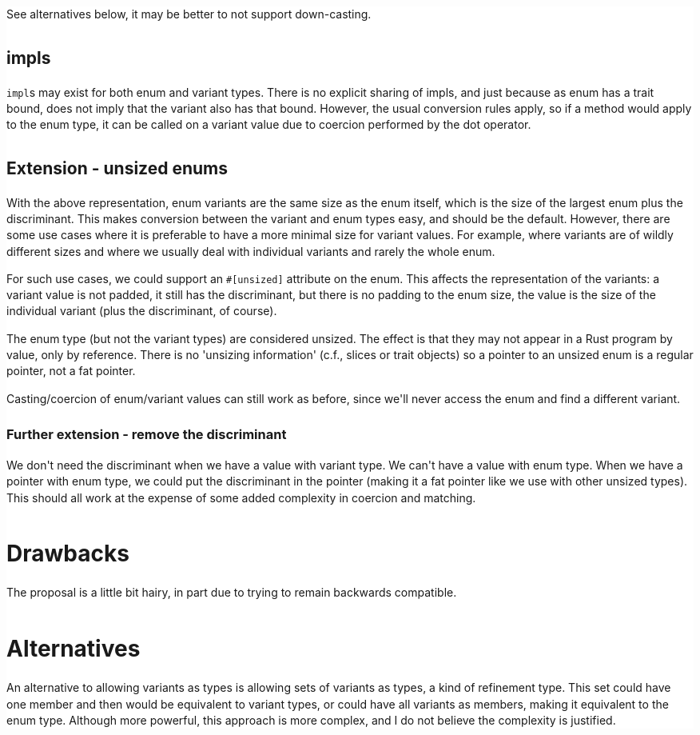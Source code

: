 See alternatives below, it may be better to not support down-casting.


## impls

`impl`s may exist for both enum and variant types. There is no explicit sharing
of impls, and just because as enum has a trait bound, does not imply that the
variant also has that bound. However, the usual conversion rules apply, so if a
method would apply to the enum type, it can be called on a variant value due to
coercion performed by the dot operator.


## Extension - unsized enums

With the above representation, enum variants are the same size as the enum
itself, which is the size of the largest enum plus the discriminant. This makes
conversion between the variant and enum types easy, and should be the default.
However, there are some use cases where it is preferable to have a more minimal
size for variant values. For example, where variants are of wildly different
sizes and where we usually deal with individual variants and rarely the whole
enum.

For such use cases, we could support an `#[unsized]` attribute on the enum. This
affects the representation of the variants: a variant value is not padded, it
still has the discriminant, but there is no padding to the enum size, the value
is the size of the individual variant (plus the discriminant, of course).

The enum type (but not the variant types) are considered unsized. The effect is
that they may not appear in a Rust program by value, only by reference. There is
no 'unsizing information' (c.f., slices or trait objects) so a pointer to an
unsized enum is a regular pointer, not a fat pointer.

Casting/coercion of enum/variant values can still work as before, since we'll
never access the enum and find a different variant.

### Further extension - remove the discriminant

We don't need the discriminant when we have a value with variant type. We can't
have a value with enum type. When we have a pointer with enum type, we could put
the discriminant in the pointer (making it a fat pointer like we use with other
unsized types). This should all work at the expense of some added complexity in
coercion and matching.


# Drawbacks

The proposal is a little bit hairy, in part due to trying to remain backwards
compatible.


# Alternatives

An alternative to allowing variants as types is allowing sets of variants as
types, a kind of refinement type. This set could have one member and then would
be equivalent to variant types, or could have all variants as members, making it
equivalent to the enum type. Although more powerful, this approach is more
complex, and I do not believe the complexity is justified.

